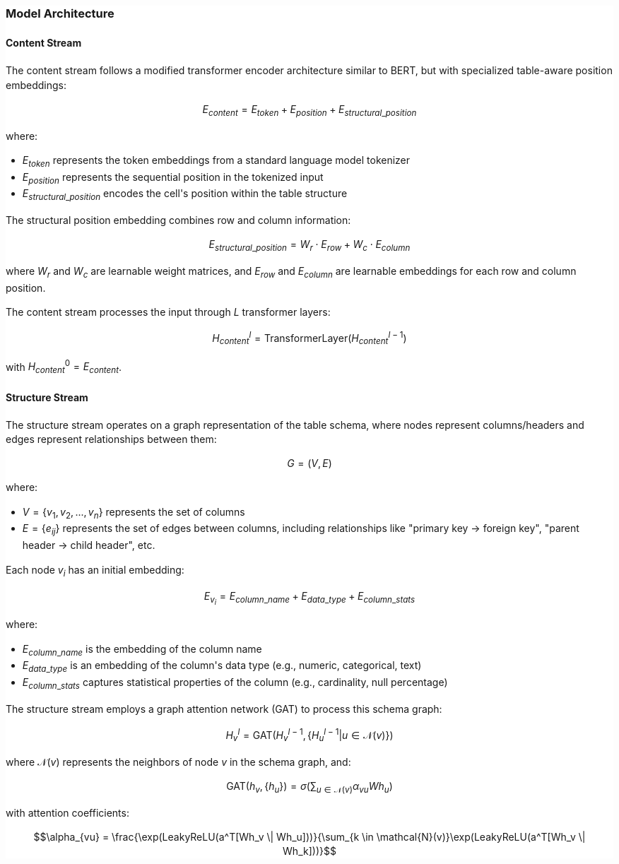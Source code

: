 ### Model Architecture

#### Content Stream

The content stream follows a modified transformer encoder architecture similar to BERT, but with specialized table-aware position embeddings:

$$E_{content} = E_{token} + E_{position} + E_{structural\_position}$$

where:
- $E_{token}$ represents the token embeddings from a standard language model tokenizer
- $E_{position}$ represents the sequential position in the tokenized input
- $E_{structural\_position}$ encodes the cell's position within the table structure

The structural position embedding combines row and column information:

$$E_{structural\_position} = W_r \cdot E_{row} + W_c \cdot E_{column}$$

where $W_r$ and $W_c$ are learnable weight matrices, and $E_{row}$ and $E_{column}$ are learnable embeddings for each row and column position.

The content stream processes the input through $L$ transformer layers:

$$H^l_{content} = \text{TransformerLayer}(H^{l-1}_{content})$$

with $H^0_{content} = E_{content}$.

#### Structure Stream

The structure stream operates on a graph representation of the table schema, where nodes represent columns/headers and edges represent relationships between them:

$$G = (V, E)$$

where:
- $V = \{v_1, v_2, ..., v_n\}$ represents the set of columns
- $E = \{e_{ij}\}$ represents the set of edges between columns, including relationships like "primary key → foreign key", "parent header → child header", etc.

Each node $v_i$ has an initial embedding:

$$E_{v_i} = E_{column\_name} + E_{data\_type} + E_{column\_stats}$$

where:
- $E_{column\_name}$ is the embedding of the column name
- $E_{data\_type}$ is an embedding of the column's data type (e.g., numeric, categorical, text)
- $E_{column\_stats}$ captures statistical properties of the column (e.g., cardinality, null percentage)

The structure stream employs a graph attention network (GAT) to process this schema graph:

$$H^l_v = \text{GAT}(H^{l-1}_v, \{H^{l-1}_u | u \in \mathcal{N}(v)\})$$

where $\mathcal{N}(v)$ represents the neighbors of node $v$ in the schema graph, and:

$$\text{GAT}(h_v, \{h_u\}) = \sigma\left(\sum_{u \in \mathcal{N}(v)} \alpha_{vu}W h_u\right)$$

with attention coefficients:

$$\alpha_{vu} = \frac{\exp(LeakyReLU(a^T[Wh_v \| Wh_u]))}{\sum_{k \in \mathcal{N}(v)}\exp(LeakyReLU(a^T[Wh_v \| Wh_k]))}$$
